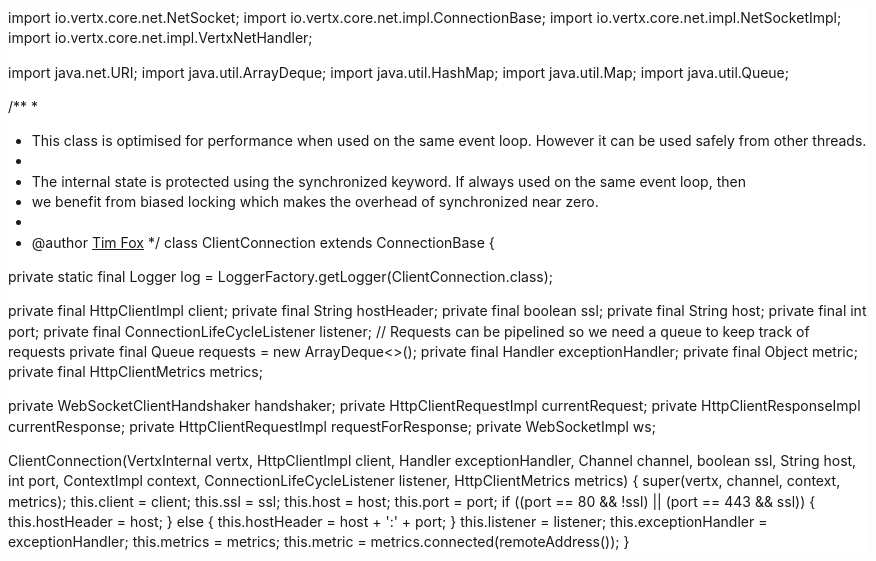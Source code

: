 import io.vertx.core.net.NetSocket;
import io.vertx.core.net.impl.ConnectionBase;
import io.vertx.core.net.impl.NetSocketImpl;
import io.vertx.core.net.impl.VertxNetHandler;

import java.net.URI;
import java.util.ArrayDeque;
import java.util.HashMap;
import java.util.Map;
import java.util.Queue;

/**
 *
 * This class is optimised for performance when used on the same event loop. However it can be used safely from other threads.
 *
 * The internal state is protected using the synchronized keyword. If always used on the same event loop, then
 * we benefit from biased locking which makes the overhead of synchronized near zero.
 *
 * @author <a href="http://tfox.org">Tim Fox</a>
 */
class ClientConnection extends ConnectionBase {

  private static final Logger log = LoggerFactory.getLogger(ClientConnection.class);

  private final HttpClientImpl client;
  private final String hostHeader;
  private final boolean ssl;
  private final String host;
  private final int port;
  private final ConnectionLifeCycleListener listener;
  // Requests can be pipelined so we need a queue to keep track of requests
  private final Queue<HttpClientRequestImpl> requests = new ArrayDeque<>();
  private final Handler<Throwable> exceptionHandler;
  private final Object metric;
  private final HttpClientMetrics metrics;

  private WebSocketClientHandshaker handshaker;
  private HttpClientRequestImpl currentRequest;
  private HttpClientResponseImpl currentResponse;
  private HttpClientRequestImpl requestForResponse;
  private WebSocketImpl ws;

  ClientConnection(VertxInternal vertx, HttpClientImpl client, Handler<Throwable> exceptionHandler, Channel channel, boolean ssl, String host,
                   int port, ContextImpl context, ConnectionLifeCycleListener listener, HttpClientMetrics metrics) {
    super(vertx, channel, context, metrics);
    this.client = client;
    this.ssl = ssl;
    this.host = host;
    this.port = port;
    if ((port == 80 && !ssl) || (port == 443 && ssl)) {
      this.hostHeader = host;
    } else {
      this.hostHeader = host + ':' + port;
    }
    this.listener = listener;
    this.exceptionHandler = exceptionHandler;
    this.metrics = metrics;
    this.metric = metrics.connected(remoteAddress());
  }
